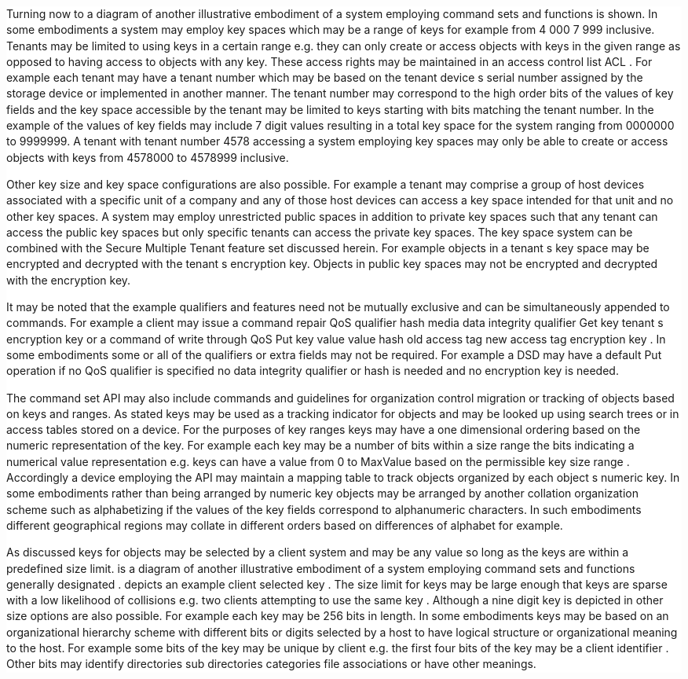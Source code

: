 Turning now to a diagram of another illustrative embodiment of a system employing command sets and functions is shown. In some embodiments a system may employ key spaces which may be a range of keys for example from 4 000 7 999 inclusive. Tenants may be limited to using keys in a certain range e.g. they can only create or access objects with keys in the given range as opposed to having access to objects with any key. These access rights may be maintained in an access control list ACL . For example each tenant may have a tenant number which may be based on the tenant device s serial number assigned by the storage device or implemented in another manner. The tenant number may correspond to the high order bits of the values of key fields and the key space accessible by the tenant may be limited to keys starting with bits matching the tenant number. In the example of the values of key fields may include 7 digit values resulting in a total key space for the system ranging from 0000000 to 9999999. A tenant with tenant number 4578 accessing a system employing key spaces may only be able to create or access objects with keys from 4578000 to 4578999 inclusive.

Other key size and key space configurations are also possible. For example a tenant may comprise a group of host devices associated with a specific unit of a company and any of those host devices can access a key space intended for that unit and no other key spaces. A system may employ unrestricted public spaces in addition to private key spaces such that any tenant can access the public key spaces but only specific tenants can access the private key spaces. The key space system can be combined with the Secure Multiple Tenant feature set discussed herein. For example objects in a tenant s key space may be encrypted and decrypted with the tenant s encryption key. Objects in public key spaces may not be encrypted and decrypted with the encryption key.

It may be noted that the example qualifiers and features need not be mutually exclusive and can be simultaneously appended to commands. For example a client may issue a command repair QoS qualifier hash media data integrity qualifier Get key tenant s encryption key or a command of write through QoS Put key value value hash old access tag new access tag encryption key . In some embodiments some or all of the qualifiers or extra fields may not be required. For example a DSD may have a default Put operation if no QoS qualifier is specified no data integrity qualifier or hash is needed and no encryption key is needed.

The command set API may also include commands and guidelines for organization control migration or tracking of objects based on keys and ranges. As stated keys may be used as a tracking indicator for objects and may be looked up using search trees or in access tables stored on a device. For the purposes of key ranges keys may have a one dimensional ordering based on the numeric representation of the key. For example each key may be a number of bits within a size range the bits indicating a numerical value representation e.g. keys can have a value from 0 to MaxValue based on the permissible key size range . Accordingly a device employing the API may maintain a mapping table to track objects organized by each object s numeric key. In some embodiments rather than being arranged by numeric key objects may be arranged by another collation organization scheme such as alphabetizing if the values of the key fields correspond to alphanumeric characters. In such embodiments different geographical regions may collate in different orders based on differences of alphabet for example.

As discussed keys for objects may be selected by a client system and may be any value so long as the keys are within a predefined size limit. is a diagram of another illustrative embodiment of a system employing command sets and functions generally designated . depicts an example client selected key . The size limit for keys may be large enough that keys are sparse with a low likelihood of collisions e.g. two clients attempting to use the same key . Although a nine digit key is depicted in other size options are also possible. For example each key may be 256 bits in length. In some embodiments keys may be based on an organizational hierarchy scheme with different bits or digits selected by a host to have logical structure or organizational meaning to the host. For example some bits of the key may be unique by client e.g. the first four bits of the key may be a client identifier . Other bits may identify directories sub directories categories file associations or have other meanings.
